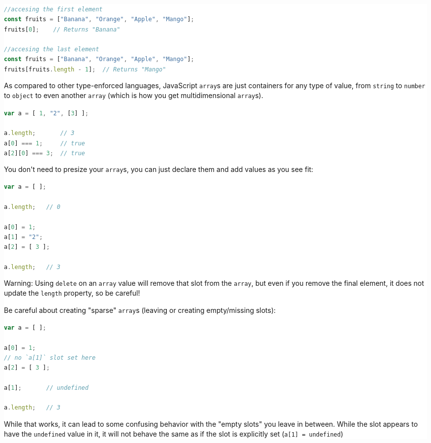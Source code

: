 ```js
//accesing the first element
const fruits = ["Banana", "Orange", "Apple", "Mango"];
fruits[0];    // Returns "Banana"

//accesing the last element
const fruits = ["Banana", "Orange", "Apple", "Mango"];
fruits[fruits.length - 1];  // Returns "Mango"
```

As compared to other type-enforced languages, JavaScript `array`s are just containers for any type of value, from `string` to `number` to `object` to even another `array` (which is how you get multidimensional `array`s).

```js
var a = [ 1, "2", [3] ];

a.length;		// 3
a[0] === 1;		// true
a[2][0] === 3;	// true
```

You don't need to presize your `array`s, you can just declare them and add values as you see fit:

```js
var a = [ ];

a.length;	// 0

a[0] = 1;
a[1] = "2";
a[2] = [ 3 ];

a.length;	// 3
```

Warning: Using `delete` on an `array` value will remove that slot from the `array`, but even if you remove the final element, it does not update the `length` property, so be careful!

Be careful about creating "sparse" `array`s (leaving or creating empty/missing slots):

```js
var a = [ ];

a[0] = 1;
// no `a[1]` slot set here
a[2] = [ 3 ];

a[1];		// undefined

a.length;	// 3
```

While that works, it can lead to some confusing behavior with the "empty slots" you leave in between. While the slot appears to have the `undefined` value in it, it will not behave the same as if the slot is explicitly set (`a[1] = undefined`)
